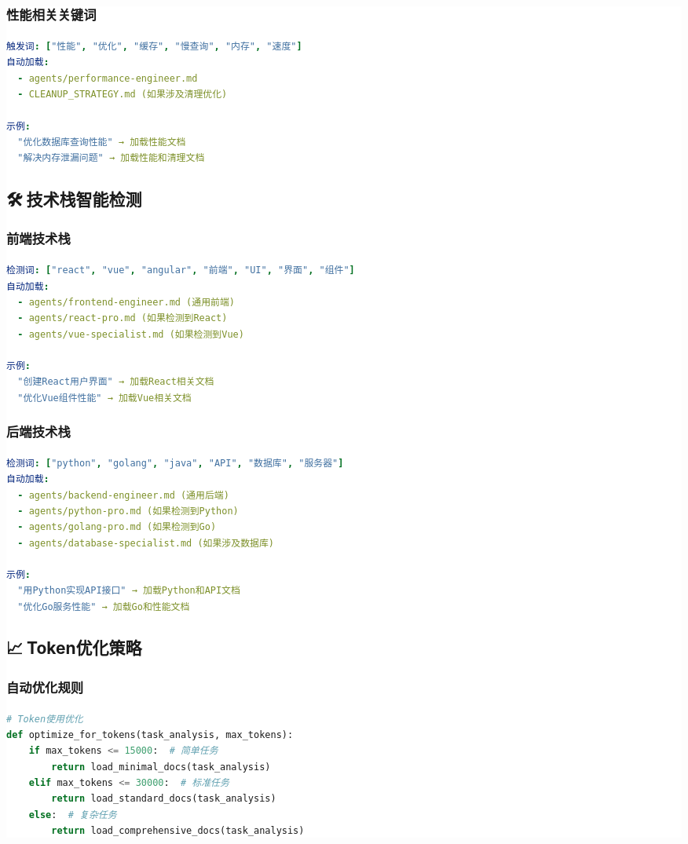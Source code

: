 ### 性能相关关键词
```yaml
触发词: ["性能", "优化", "缓存", "慢查询", "内存", "速度"]
自动加载:
  - agents/performance-engineer.md
  - CLEANUP_STRATEGY.md (如果涉及清理优化)

示例:
  "优化数据库查询性能" → 加载性能文档
  "解决内存泄漏问题" → 加载性能和清理文档
```

## 🛠️ 技术栈智能检测

### 前端技术栈
```yaml
检测词: ["react", "vue", "angular", "前端", "UI", "界面", "组件"]
自动加载:
  - agents/frontend-engineer.md (通用前端)
  - agents/react-pro.md (如果检测到React)
  - agents/vue-specialist.md (如果检测到Vue)

示例:
  "创建React用户界面" → 加载React相关文档
  "优化Vue组件性能" → 加载Vue相关文档
```

### 后端技术栈
```yaml
检测词: ["python", "golang", "java", "API", "数据库", "服务器"]
自动加载:
  - agents/backend-engineer.md (通用后端)
  - agents/python-pro.md (如果检测到Python)
  - agents/golang-pro.md (如果检测到Go)
  - agents/database-specialist.md (如果涉及数据库)

示例:
  "用Python实现API接口" → 加载Python和API文档
  "优化Go服务性能" → 加载Go和性能文档
```

## 📈 Token优化策略

### 自动优化规则
```python
# Token使用优化
def optimize_for_tokens(task_analysis, max_tokens):
    if max_tokens <= 15000:  # 简单任务
        return load_minimal_docs(task_analysis)
    elif max_tokens <= 30000:  # 标准任务
        return load_standard_docs(task_analysis)
    else:  # 复杂任务
        return load_comprehensive_docs(task_analysis)
```
